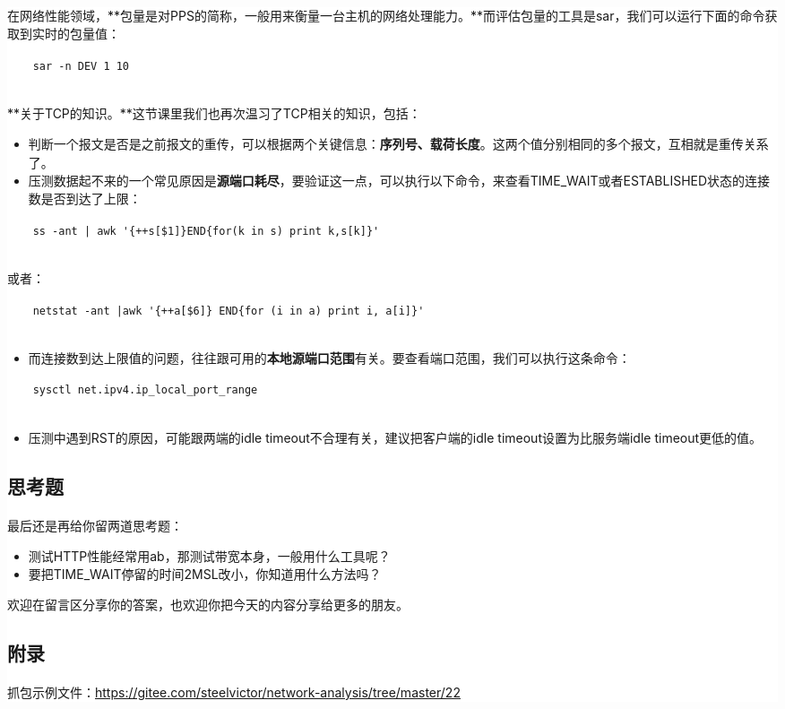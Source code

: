 在网络性能领域，**包量是对PPS的简称，一般用来衡量一台主机的网络处理能力。**而评估包量的工具是sar，我们可以运行下面的命令获取到实时的包量值：

```
    sar -n DEV 1 10
    

```

**关于TCP的知识。**这节课里我们也再次温习了TCP相关的知识，包括：

 *    判断一个报文是否是之前报文的重传，可以根据两个关键信息：**序列号、载荷长度**。这两个值分别相同的多个报文，互相就是重传关系了。
 *    压测数据起不来的一个常见原因是**源端口耗尽**，要验证这一点，可以执行以下命令，来查看TIME\_WAIT或者ESTABLISHED状态的连接数是否到达了上限：

```
    ss -ant | awk '{++s[$1]}END{for(k in s) print k,s[k]}'
    

```

或者：

```
    netstat -ant |awk '{++a[$6]} END{for (i in a) print i, a[i]}'
    

```

 *    而连接数到达上限值的问题，往往跟可用的**本地源端口范围**有关。要查看端口范围，我们可以执行这条命令：

```
    sysctl net.ipv4.ip_local_port_range
    

```

* 压测中遇到RST的原因，可能跟两端的idle timeout不合理有关，建议把客户端的idle timeout设置为比服务端idle timeout更低的值。

## 思考题

最后还是再给你留两道思考题：

* 测试HTTP性能经常用ab，那测试带宽本身，一般用什么工具呢？
* 要把TIME\_WAIT停留的时间2MSL改小，你知道用什么方法吗？

欢迎在留言区分享你的答案，也欢迎你把今天的内容分享给更多的朋友。

## 附录

抓包示例文件：<https://gitee.com/steelvictor/network-analysis/tree/master/22>